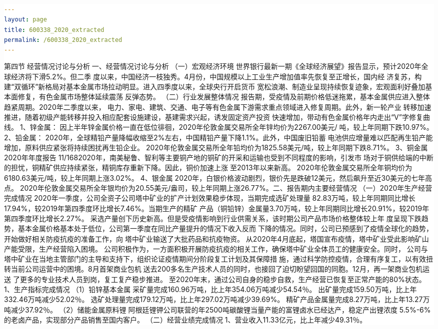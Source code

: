 ```yaml
---
layout: page
title: 600338_2020_extracted
permalink: /600338_2020_extracted
---
```


第四节
经营情况讨论与分析
一、经营情况讨论与分析
（一）宏观经济环境
世界银行最新一期《全球经济展望》报告显示，预计2020年全球经济将下滑5.2%。但二季
度以来，中国经济一枝独秀。4月份，中国规模以上工业生产增加值率先恢复至正增长，国内经
济复苏，构建“双循环”新格局对基本金属市场拉动明显。进入四季度以来，全球央行开启货币
宽松浪潮、制造业呈现持续恢复迹象，宏观面利好叠加基本面修复，有色金属市场整体延续震荡
反弹态势。
（二）行业发展整体情况
报告期，受疫情及前期价格低迷拖累，基本金属供应进入整体趋紧周期。2020年二季度以来，
电力、家电、建筑、交通、电子等有色金属下游需求重点领域进入修复周期。此外，新一轮产业
转移加速推进，随着初级产能转移并投入相应配套设施建设，基建需求兴起，诱发固定资产投资
快速增加，带动有色金属价格年内走出“V”字修复曲线。
1、锌金属：
因上半年锌金属价格一直在低位徘徊，2020年伦敦金属交易所全年锌均价为2267.00美元/
吨，较上年同期下跌10.97%。
2、铅金属：
2020年，全球精铅产量降幅收缩至2%左右，中国精铅产量下降1.1%。此外，中国废旧铅蓄
电池供应增量难以匹配再生铅产能增加，原料供应紧张将持续困扰再生铅企业。
2020年伦敦金属交易所全年铅均价为1825.58美元/吨，较上年同期下跌8.71%。
3、铜金属
2020年年度报告
11/1682020年，南美秘鲁、智利等主要铜产地的铜矿的开采和运输也受到不同程度的影响，引发市
场对于铜供给端的中断的担忧，铜精矿供应持续紧张，精铜库存重新下降。因此，铜价加速上涨
至2013年以来新高。
2020年伦敦金属交易所全年铜均价为6180.63美元/吨，较上年同期上涨3.02%。
4、银金属
2020年，白银价格波动剧烈，银价先是跌破12美元，然后飙升至近30美元的七年高点。
2020年伦敦金属交易所全年银均价为20.55美元/盎司，较上年同期上涨26.77%。二、报告期内主要经营情况
（一）2020年生产经营完成情况
2020年一季度，公司全资子公司塔中矿业的扩产计划效果稳步体现，当期完成选矿处理量
82.83万吨，较上年同期同比增长17.94%，较2019年第四季度环比增长7.46%。当期生产的精矿
产品（铜铅锌）金属量3.70万吨，较上年同期同比增长20.91%，较2019年第四季度环比增长2.27%。
采选产量创下历史新高。但是受疫情影响到行业供需关系，该时期公司产品市场价格整体较上年
度呈现下跌趋势，基本金属价格基本处于低位，公司第一季度在同比产量提升的情况下收入反而
下降的情况。同时，公司已预感到了疫情全球化的趋势，开始做好相关防疫抗疫的准备工作，向
塔中矿业输送了大批药品和抗疫物资。
从2020年4月底起，塔国宣布疫情，塔中矿业受此影响矿山产能受限，生产经营陷入困境。
公司积极作为，一方面积极开展防疫抗疫的相关工作，确保塔中矿业全体员工的健康安全。同时，
公司与塔中矿业在当地主管部门的主导和支持下，组织论证疫情期间分阶段复工计划及其保障措
施，通过科学防控疫情，合理有序复工，以有效扭转当前公司运营中的困境。8月首架商业包机
送去200多名生产技术人员的同时，也接回了迫切盼望回国的同胞。12月，再一架商业包机运送
了更多的专业技术人员到岗，复工复产稳步推进。
至2020年末，通过公司自身的稳步自救，生产经营已恢复至正常产能的80%状态。
1、生产指标完成情况
（1）铅锌基本金属
采矿量完成160.96万吨，比上年354.06万吨减少54.54％。
出矿量完成159.50万吨，比上年332.46万吨减少52.02％。
选矿处理量完成179.12万吨，比上年297.02万吨减少39.69%。
精矿产品金属量完成8.27万吨，比上年13.27万吨减少37.92％。
（2）储能金属原料锂
阿根廷锂钾公司联营的年2500吨碳酸锂当量产能的富锂卤水已经达产，稳定产出锂浓度
5.5%-6%的老卤产品，实现部分产品销售至国内客户。
（二）经营业绩完成情况
1、营业收入11.33亿元，比上年减少49.31％。
